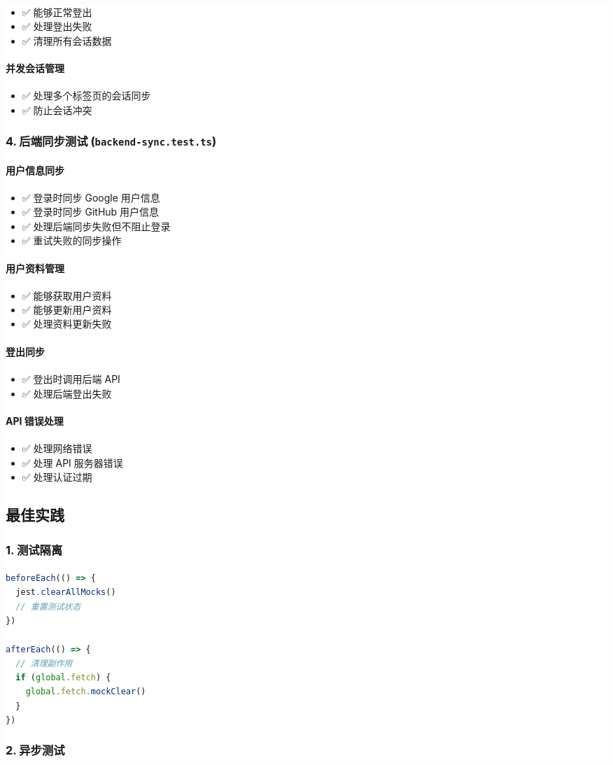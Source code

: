 - ✅ 能够正常登出
- ✅ 处理登出失败
- ✅ 清理所有会话数据

#### 并发会话管理

- ✅ 处理多个标签页的会话同步
- ✅ 防止会话冲突

### 4. 后端同步测试 (`backend-sync.test.ts`)

#### 用户信息同步

- ✅ 登录时同步 Google 用户信息
- ✅ 登录时同步 GitHub 用户信息
- ✅ 处理后端同步失败但不阻止登录
- ✅ 重试失败的同步操作

#### 用户资料管理

- ✅ 能够获取用户资料
- ✅ 能够更新用户资料
- ✅ 处理资料更新失败

#### 登出同步

- ✅ 登出时调用后端 API
- ✅ 处理后端登出失败

#### API 错误处理

- ✅ 处理网络错误
- ✅ 处理 API 服务器错误
- ✅ 处理认证过期

## 最佳实践

### 1. 测试隔离

```javascript
beforeEach(() => {
  jest.clearAllMocks()
  // 重置测试状态
})

afterEach(() => {
  // 清理副作用
  if (global.fetch) {
    global.fetch.mockClear()
  }
})
```

### 2. 异步测试
